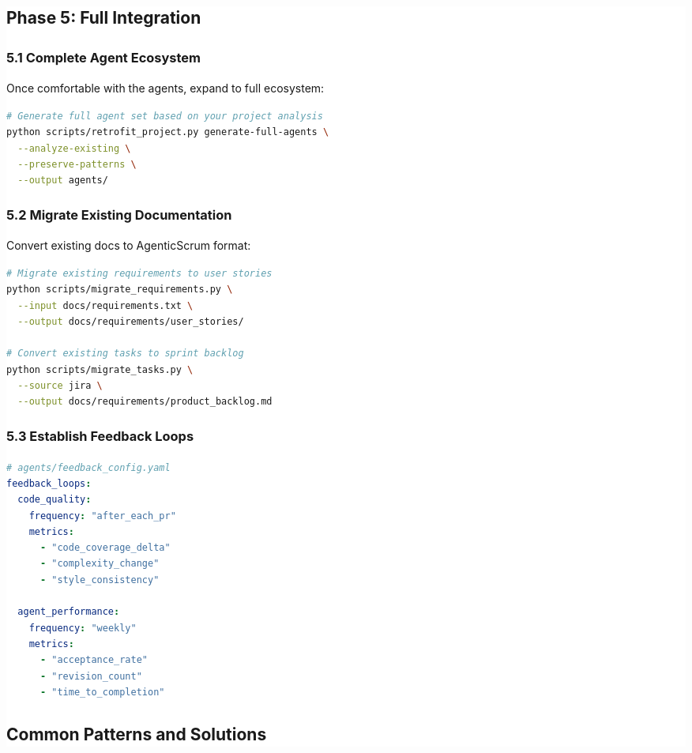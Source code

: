 ## Phase 5: Full Integration

### 5.1 Complete Agent Ecosystem

Once comfortable with the agents, expand to full ecosystem:

```bash
# Generate full agent set based on your project analysis
python scripts/retrofit_project.py generate-full-agents \
  --analyze-existing \
  --preserve-patterns \
  --output agents/
```

### 5.2 Migrate Existing Documentation

Convert existing docs to AgenticScrum format:

```bash
# Migrate existing requirements to user stories
python scripts/migrate_requirements.py \
  --input docs/requirements.txt \
  --output docs/requirements/user_stories/

# Convert existing tasks to sprint backlog
python scripts/migrate_tasks.py \
  --source jira \
  --output docs/requirements/product_backlog.md
```

### 5.3 Establish Feedback Loops

```yaml
# agents/feedback_config.yaml
feedback_loops:
  code_quality:
    frequency: "after_each_pr"
    metrics:
      - "code_coverage_delta"
      - "complexity_change"
      - "style_consistency"
    
  agent_performance:
    frequency: "weekly"
    metrics:
      - "acceptance_rate"
      - "revision_count"
      - "time_to_completion"
```

## Common Patterns and Solutions
